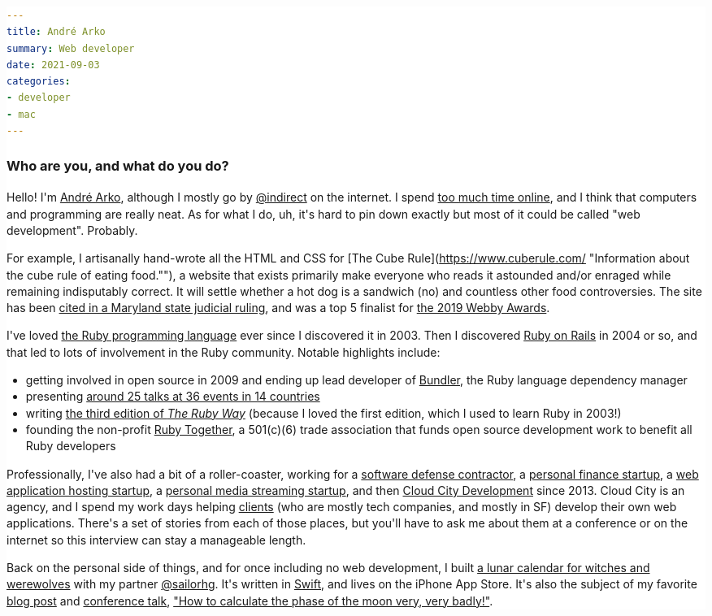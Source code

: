 ```yaml
---
title: André Arko
summary: Web developer
date: 2021-09-03
categories:
- developer
- mac
---
```


### Who are you, and what do you do?

Hello! I'm [André Arko](https://arko.net/ "André's website."), although I mostly go by [@indirect](https://twitter.com/indirect "André's Twitter account.") on the internet. I spend [too much time online](https://en.wikipedia.org/wiki/Extremely_online "The Wikipedia entry for extremely online."), and I think that computers and programming are really neat. As for what I do, uh, it's hard to pin down exactly but most of it could be called "web development". Probably.

For example, I artisanally hand-wrote all the HTML and CSS for [The Cube Rule](https://www.cuberule.com/ "Information about the cube rule of eating food.""), a website that exists primarily make everyone who reads it astounded and/or enraged while remaining indisputably correct. It will settle whether a hot dog is a sandwich (no) and countless other food controversies. The site has been [cited in a Maryland state judicial ruling](https://mdcourts.gov/data/opinions/cosa/2019/2411s17.pdf "A Maryland state judicial ruling mentioning The Cube Rule (PDF)."), and was a top 5 finalist for [the 2019 Webby Awards](https://www.webbyawards.com/news/21st-webby-winners-showcase-2/ "A list of the 2019 Webby winners and finalists.").

I've loved [the Ruby programming language][ruby] ever since I discovered it in 2003. Then I discovered [Ruby on Rails][rails] in 2004 or so, and that led to lots of involvement in the Ruby community. Notable highlights include:
- getting involved in open source in 2009 and ending up lead developer of [Bundler][], the Ruby language dependency manager
- presenting [around 25 talks at 36 events in 14 countries](https://andre.arko.net/talks/ "A list of André's talks.")
- writing [the third edition of _The Ruby Way_](https://therubyway.io/ "A book about the Ruby language.") (because I loved the first edition, which I used to learn Ruby in 2003!)
- founding the non-profit [Ruby Together](https://rubytogether.org/ "A non-profit to help fund Ruby-related projects."), a 501(c)(6) trade association that funds open source development work to benefit all Ruby developers

Professionally, I've also had a bit of a roller-coaster, working for a [software defense contractor](http://irvine.com/ "A software defense contractor."), a [personal finance startup](http://blog.precipice.org/why-wesabe-lost-to-mint/ "A personal finance startup."), a [web application hosting startup][engine-yard], a [personal media streaming startup][plex], and then [Cloud City Development](https://cloudcity.io/ "A web development agency.") since 2013. Cloud City is an agency, and I spend my work days helping [clients](https://www.cloudcity.io/work/ "Cloud City's client work.") (who are mostly tech companies, and mostly in SF) develop their own web applications. There's a set of stories from each of those places, but you'll have to ask me about them at a conference or on the internet so this interview can stay a manageable length.

Back on the personal side of things, and for once including no web development, I built [a lunar calendar for witches and werewolves][witchy-ios] with my partner [@sailorhg](https://usesthis.com/interviews/amy.wibowo/ "Amy's Uses This interview."). It's written in [Swift][], and lives on the iPhone App Store. It's also the subject of my favorite [blog post](https://andre.arko.net/2018/05/24/everyone-knows-a-lunar-cycle-is-28-days/ "André's post about Witchy.") and [conference talk](https://speakerdeck.com/indirect/how-to-calculate-the-phase-of-the-moon-very-very-badly "André's slides from his talk on Witchy."), ["How to calculate the phase of the moon very, very badly!"](https://www.youtube.com/watch?v=syx4pWxu_sk "The YouTube talk of André's Witchy talk.").


[1blocker]: https://1blocker.com/ "An ad blocker for Safari."
[1password]: https://1password.com "Password management software for Mac OS X."
[27gn950-b]: https://www.lg.com/us/monitors/lg-27gn950-b-gaming-monitor "A 27 inch gaming monitor."
[a200]: http://web.archive.org/web/20221116012513/https://www.corsair.com/us/en/Categories/Products/Systems/CORSAIR-ONE/CORSAIR-ONE-Compact-Gaming-PC/p/CS-9020021-NA "A gaming PC."
[adium]: https://en.wikipedia.org/wiki/Adium "A multi-protocol chat application for the Mac."
[advantage2]: https://kinesis-ergo.com/shop/advantage2/ "A fancy ergonomic keyboard."
[after-school-1992]: https://shop.norbauer.com/products/after-school-1992-vaporwave-keycaps "Keycaps for a mechanical keyboard."
[airpods-pro]: https://www.apple.com/airpods-pro/ "In-ear headphones."
[alfred]: https://www.alfredapp.com/ "A launcher app for the Mac."
[apple-tv-4k]: https://en.wikipedia.org/wiki/Apple_TV#5th_generation_(4K) "A media player."
[apple-watch-series-6]: https://en.wikipedia.org/wiki/Apple_Watch_Series_6 "A smartwatch."
[atreus]: http://atreus.technomancy.us "A DIY mechanical keyboard."
[backblaze]: https://www.backblaze.com/cloud-backup.html "Online backup."
[bpb]: https://github.com/withoutboats/bpb "A tool for signing Git commits with GPG."
[bundler]: https://bundler.io/ "Software for managing Ruby gem dependencies."
[calibre]: https://calibre-ebook.com/ "An ebook library management tool."
[campfire]: https://basecamp.com/retired/campfire "Web-based chat."
[cardhop]: https://flexibits.com/cardhop "Software for managing your contacts."
[chrome-devtools]: https://developer.chrome.com/devtools "Web developer tools built into Chrome."
[chrome]: https://www.google.com/intl/en/chrome/browser/ "A WebKit-based browser, where each tab runs in its own thread."
[chruby]: https://github.com/postmodern/chruby "A tool for running multiple versions of Ruby."
[cloud-flight-s]: https://www.hyperxgaming.com/unitedstates/us/headsets/cloud-flight-s-wireless-gaming-headset "Wireless gaming headphones."
[covert-dock]: https://www.genkithings.com/products/covert-dock "A dock and charger for the Nintendo Switch."
[dash]: https://kapeli.com/dash "A snippet and documentation browser for Mac developers."
[day-one]: https://itunes.apple.com/us/app/day-one/id422304217 "Personal journal software."
[dedrm-tools]: https://github.com/apprenticeharper/DeDRM_tools "Tools for working with DRM on ebooks."
[discord]: https://discordapp.com/ "A voice and text chat service."
[docker]: https://www.docker.com/ "A service and software for building and shipping distributed software."
[draft]: https://draftin.com/ "A version-controlled distraction-free writing service."
[dropbox]: https://www.dropbox.com/ "Online syncing and storage."
[ds216j]: https://www.synology.com/en-global/support/download/DS216j "A two-bay NAS device."
[due]: https://www.dueapp.com/ "Reminders software."
[elite-wireless-controller-series-2]: https://www.xbox.com/en-US/accessories/controllers/elite-wireless-controller-series-2 "A gaming controller."
[engine-yard]: https://en.wikipedia.org/wiki/Engine_Yard "A web hosting service."
[fantastical]: https://flexibits.com/fantastical "A calendaring app for the Mac."
[fork]: https://git-fork.com/ "A Git client."
[g-suite]: https://gsuite.google.com/ "A hosted solution for email, calendaring and more."
[g203-lightsync]: https://www.logitechg.com/en-us/products/gaming-mice/g203-lightsync-rgb-gaming-mouse.910-005791.html "A gaming mouse."
[geforce-rtx-3080]: https://www.nvidia.com/en-us/geforce/graphics-cards/30-series/rtx-3080-3080ti/ "A graphics card."
[git]: https://git-scm.com/ "A version control system."
[github]: https://github.com/ "A Git code repository service."
[hammerspoon]: https://www.hammerspoon.org/ "Automation software for macOS."
[homebrew]: http://brew.sh "Command-line package manager for Mac OS X."
[hyperjuice-130w-usb-c-battery-pack]: https://www.hypershop.com/products/hyperjuice-130w-usb-c-battery?variant=31304056963134 "A battery pack."
[hyperjuice-gan-100w-usb-c-charger]: https://www.hypershop.com/collections/chargers/products/hyperjuice-100w-usb-c-gan-charger "A 100W charger."
[icloud-photos]: https://support.apple.com/en-us/HT204264 "A photo storage service included with iCloud."
[imessage]: https://en.wikipedia.org/wiki/iMessage "A messaging platform."
[instapaper]: http://web.archive.org/web/20221226091924/https://www.instapaper.com/ "A web tool for saving pages to read later."
[iphone-12-pro]: https://en.wikipedia.org/wiki/IPhone_12_Pro "A 6.06 inch iOS smartphone."
[jukebox-zen]: https://en.wikipedia.org/wiki/Creative_NOMAD#NOMAD_Jukebox_Zen "A portable music player."
[karabiner-elements]: https://karabiner-elements.pqrs.org/ "Mac software for remapping the keys of your laptop."
[kindle-ios]: https://itunes.apple.com/gb/app/kindle/id302584613 "An iPhone app for accessing Kindle content from Amazon."
[little-snitch]: https://www.obdev.at/products/littlesnitch/index.html "Mac firewall software for apps."
[lower-east-side]: https://www.whathifi.com/us/news/audyssey-lower-east-side-media-speakers-les-more "A set of speakers."
[mac-mini]: https://www.apple.com/mac-mini/ "A small desktop computer."
[mac-pro]: https://www.apple.com/mac-pro/ "The Intel-based Mac tower computer."
[macbook-air]: https://www.apple.com/macbook-air/ "A very thin laptop."
[macbook-pro]: https://www.apple.com/macbook-pro/ "A laptop."
[macntouch]: http://web.archive.org/web/20070221003900/www.fingerworks.com/MacNTouch_product.html "An ergonomic keyboard."
[macos]: https://en.wikipedia.org/wiki/MacOS "An operating system for Mac hardware."
[macvim]: https://github.com/macvim-dev/macvim "A Mac GUI port of vim."
[magic-keyboard]: https://en.wikipedia.org/wiki/Magic_Keyboard "A wireless keyboard."
[magic-mouse]: https://en.wikipedia.org/wiki/Magic_Mouse "A multi-touch mouse."
[mail]: https://en.wikipedia.org/wiki/Mail_(application) "The default Mac OS X mail client."
[majestouch-2-hakua]: https://www.keyboardco.com/keyboard/filco-majestouch-2-hakua-tenkeyless-nkr-silent-soft-linear-action-usa-keyboard.asp "A mechanical keyboard."
[marked]: https://marked2app.com/ "A Markdown preview tool for Mac text editors."
[menlo]: https://en.wikipedia.org/wiki/Menlo_(typeface) "A monospaced font."
[menumeters]: http://www.ragingmenace.com/software/menumeters/ "CPU, disk, memory and network monitoring software for Mac OS X."
[model-01]: https://shop.keyboard.io/ "A mechanical keyboard."
[node.js]: https://nodejs.org/en/ "A Javascript application platform."
[notion]: https://www.notion.so/ "A collaborative wiki service."
[oled65c8pua]: https://www.lg.com/us/tvs/lg-OLED65C8PUA-oled-4k-tv "A 65 inch TV."
[omnifocus]: https://www.omnigroup.com/omnifocus/ "Task management software for the Mac."
[pam-reattach]: https://github.com/fabianishere/pam_reattach "A macOS tool make sudo and TouchID work together."
[paprika]: http://www.paprikaapp.com/ "Software for organising recipes."
[passport-ii-pro]: http://web.archive.org/web/20210919151154/https://zendure.com/collections/recommendations/products/pre-sale-passport-ii-pro "A travel power adapter."
[peakhour]: https://peakhourapp.com/ "Network performance monitoring software for macOS."
[plex]: https://plex.tv/ "Media center software."
[postgresql]: https://www.postgresql.org/ "A relational database server."
[pro-display-xdr]: https://www.apple.com/pro-display-xdr/ "A 32 inch professional monitor."
[ps5]: https://www.playstation.com/en-us/ps5/ "A game console."
[puma-dev]: https://github.com/puma/puma-dev "A zero config http server."
[quest]: https://www.oculus.com/quest/ "An all-in-one VR headset."
[rails]: https://rubyonrails.org/ "A Ruby-based web framework."
[react]: https://facebook.github.io/react/ "A JavaScript UI framework."
[reeder]: http://madeatgloria.com/brewery/silvio/reeder "A feed client for the Mac."
[ring-light]: https://www.elgato.com/en/ring-light "A light."
[ripgrep]: https://github.com/BurntSushi/ripgrep "A tool for searching directories via regular expressions."
[roost]: https://www.therooststand.com/ "A foldable laptop stand."
[rspec]: https://en.wikipedia.org/wiki/RSpec "A code testing framework."
[ruby]: https://www.ruby-lang.org/en/ "An interpreted scripting language."
[ryzen-9-5900x]: http://web.archive.org/web/20220713193141/https://www.amd.com/en/products/cpu/amd-ryzen-9-5900x "A CPU."
[safari]: https://www.apple.com/safari/ "A fast web browser."
[scansnap-ix500]: https://www.scansnapit.com/products/scansnap-ix500/ "A wireless scanner."
[shadowcast]: https://www.genkithings.com/products/shadowcast "A dongle for connecting game consoles to a laptop."
[shareful]: https://sindresorhus.com/shareful "A tool to extend the Share menu in macOS."
[slack]: https://slack.com/ "A collaboration service."
[soulver]: https://www.acqualia.com/soulver/ "A Mac application that's a cross between a spreadsheet and a calculator."
[soundsource]: https://rogueamoeba.com/soundsource/ "Audio control software for macOS."
[swift]: https://www.lamyusa.com/us_en/rollerball-pen-lamy-swift.html "A rollerball pen."
[switch.2]: https://www.nintendo.com/switch/ "A gaming console."
[terminal]: https://en.wikipedia.org/wiki/Terminal_(OS_X) "A console application included with Mac OS X."
[terraform]: https://www.terraform.io/ "A tool for managing computer infrastructure."
[thunderbay-6]: https://eshop.macsales.com/item/OWC/TB36LRKIT0/ "A 6-bay storage enclosure."
[thunderbolt-3-dock]: https://www.owcdigital.com/products/thunderbolt-3-dock-14-port "A 14-port dock."
[time-machine]: https://en.wikipedia.org/wiki/Time_Machine_(Mac_OS) "Backup software for the masses, included with Mac OS X 10.5."
[tmux]: https://sourceforge.net/projects/tmux/ "A terminal multiplexer, similar to screen."
[twitter]: https://twitter.com/ "An online micro-blogging platform."
[tx-nr545]: https://www.intl.onkyo.com/products/av_components/av_receivers/tx-nr545/index.html "An A/V receiver."
[ultrafine-5k]: http://web.archive.org/web/20190711102445/https://www.apple.com/shop/product/HKN62LL/A/lg-ultrafine-5k-display "A 27 inch monitor."
[ulysses]: http://www.ulyssesapp.com/ "A writing/text editor for the Mac."
[videomic-ntg]: http://en.rode.com/microphones/videomicntg "A shotgun microphone."
[visor-deluxe]: https://en.wikipedia.org/wiki/Handspring_(company)#Visor_and_Visor_Deluxe "A personal digital assistant."
[wishfish]: https://github.com/claui/wishfish "A macOS tool to maintain SSH connections over different network connections."
[witchy-ios]: http://witchy.co/ "A lunar calendar app."
[x-t30]: https://fujifilm-x.com/global/products/cameras/x-t30/ "A 26.1 megapixel mirrorless camera."
[zoxide]: https://github.com/ajeetdsouza/zoxide "A command line tool for switching between directories."
[zsh]: https://www.zsh.org/ "An interactive shell and scripting language."